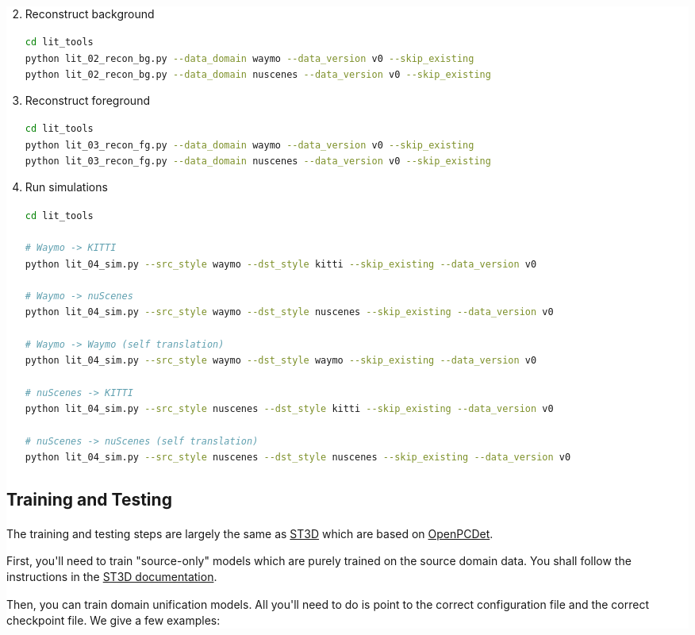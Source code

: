 2. Reconstruct background
    ```bash
    cd lit_tools
    python lit_02_recon_bg.py --data_domain waymo --data_version v0 --skip_existing
    python lit_02_recon_bg.py --data_domain nuscenes --data_version v0 --skip_existing
    ```

3. Reconstruct foreground
    ```bash
    cd lit_tools
    python lit_03_recon_fg.py --data_domain waymo --data_version v0 --skip_existing
    python lit_03_recon_fg.py --data_domain nuscenes --data_version v0 --skip_existing
    ```

4. Run simulations
    ```bash
    cd lit_tools

    # Waymo -> KITTI
    python lit_04_sim.py --src_style waymo --dst_style kitti --skip_existing --data_version v0

    # Waymo -> nuScenes
    python lit_04_sim.py --src_style waymo --dst_style nuscenes --skip_existing --data_version v0

    # Waymo -> Waymo (self translation)
    python lit_04_sim.py --src_style waymo --dst_style waymo --skip_existing --data_version v0

    # nuScenes -> KITTI
    python lit_04_sim.py --src_style nuscenes --dst_style kitti --skip_existing --data_version v0

    # nuScenes -> nuScenes (self translation)
    python lit_04_sim.py --src_style nuscenes --dst_style nuscenes --skip_existing --data_version v0
    ```

## Training and Testing

The training and testing steps are largely the same as [ST3D](https://github.com/CVMI-Lab/ST3D/blob/master/docs/GETTING_STARTED.md#training--testing) which are based on [OpenPCDet](https://github.com/open-mmlab/OpenPCDet).

First, you'll need to train "source-only" models which are purely trained on the source domain data. You shall follow the instructions in the [ST3D documentation](https://github.com/CVMI-Lab/ST3D/blob/master/docs/GETTING_STARTED.md#training--testing).

Then, you can train domain unification models. All you'll need to do is point to the correct configuration file and the correct checkpoint file. We give a few examples:
